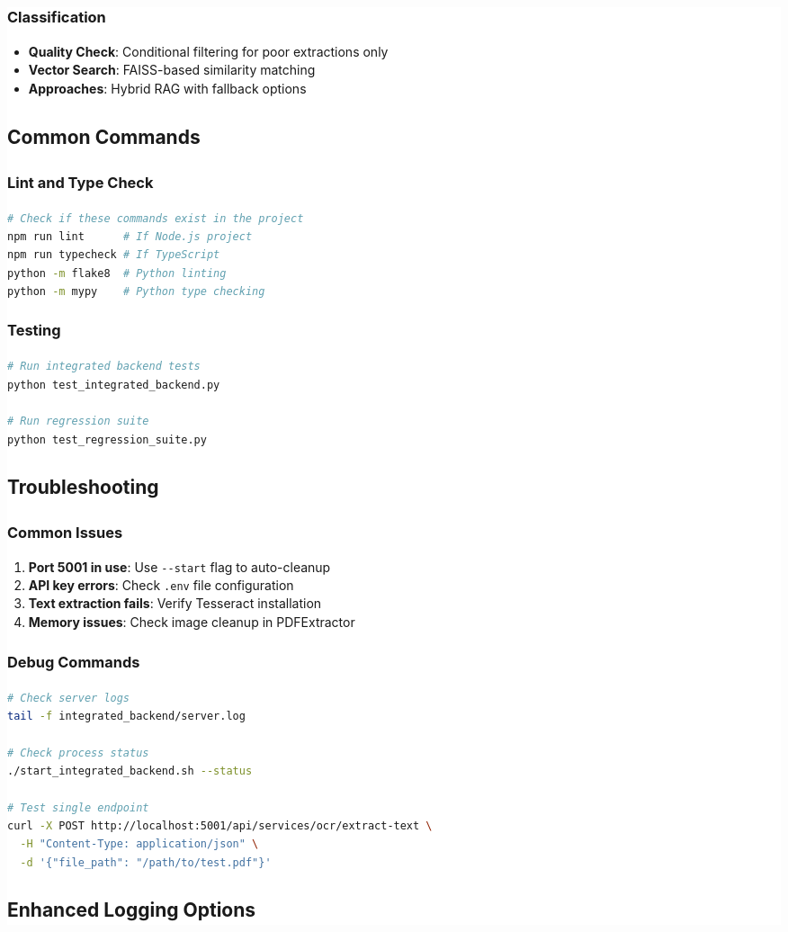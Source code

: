 ### Classification
- **Quality Check**: Conditional filtering for poor extractions only
- **Vector Search**: FAISS-based similarity matching
- **Approaches**: Hybrid RAG with fallback options

## Common Commands

### Lint and Type Check
```bash
# Check if these commands exist in the project
npm run lint      # If Node.js project
npm run typecheck # If TypeScript
python -m flake8  # Python linting
python -m mypy    # Python type checking
```

### Testing
```bash
# Run integrated backend tests
python test_integrated_backend.py

# Run regression suite
python test_regression_suite.py
```

## Troubleshooting

### Common Issues
1. **Port 5001 in use**: Use `--start` flag to auto-cleanup
2. **API key errors**: Check `.env` file configuration
3. **Text extraction fails**: Verify Tesseract installation
4. **Memory issues**: Check image cleanup in PDFExtractor

### Debug Commands
```bash
# Check server logs
tail -f integrated_backend/server.log

# Check process status
./start_integrated_backend.sh --status

# Test single endpoint
curl -X POST http://localhost:5001/api/services/ocr/extract-text \
  -H "Content-Type: application/json" \
  -d '{"file_path": "/path/to/test.pdf"}'
```

## Enhanced Logging Options
